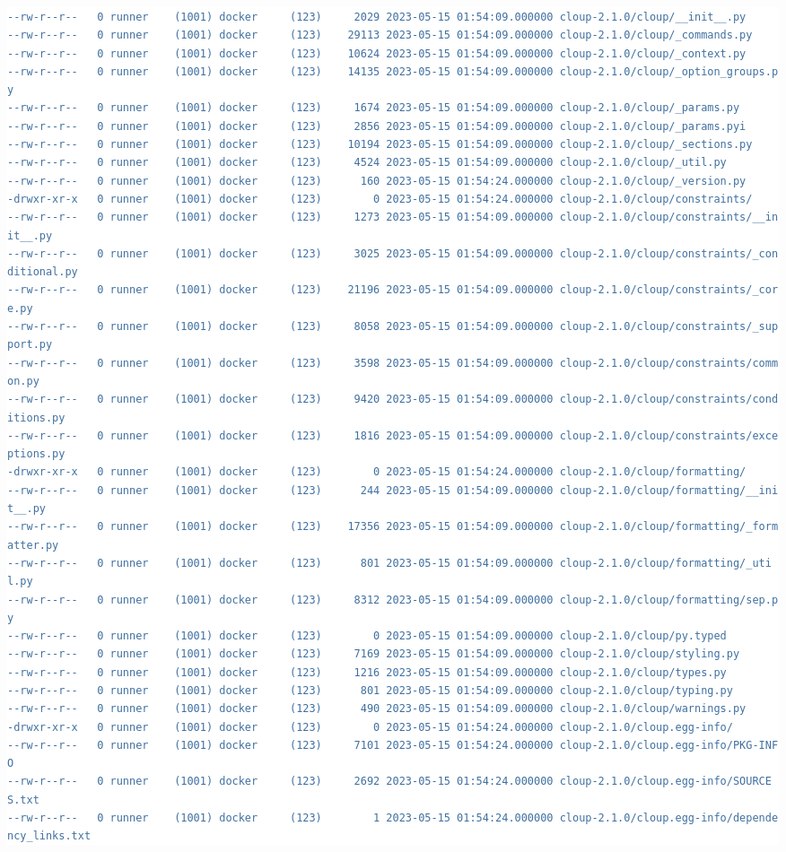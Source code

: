 ```diff
--rw-r--r--   0 runner    (1001) docker     (123)     2029 2023-05-15 01:54:09.000000 cloup-2.1.0/cloup/__init__.py
--rw-r--r--   0 runner    (1001) docker     (123)    29113 2023-05-15 01:54:09.000000 cloup-2.1.0/cloup/_commands.py
--rw-r--r--   0 runner    (1001) docker     (123)    10624 2023-05-15 01:54:09.000000 cloup-2.1.0/cloup/_context.py
--rw-r--r--   0 runner    (1001) docker     (123)    14135 2023-05-15 01:54:09.000000 cloup-2.1.0/cloup/_option_groups.py
--rw-r--r--   0 runner    (1001) docker     (123)     1674 2023-05-15 01:54:09.000000 cloup-2.1.0/cloup/_params.py
--rw-r--r--   0 runner    (1001) docker     (123)     2856 2023-05-15 01:54:09.000000 cloup-2.1.0/cloup/_params.pyi
--rw-r--r--   0 runner    (1001) docker     (123)    10194 2023-05-15 01:54:09.000000 cloup-2.1.0/cloup/_sections.py
--rw-r--r--   0 runner    (1001) docker     (123)     4524 2023-05-15 01:54:09.000000 cloup-2.1.0/cloup/_util.py
--rw-r--r--   0 runner    (1001) docker     (123)      160 2023-05-15 01:54:24.000000 cloup-2.1.0/cloup/_version.py
-drwxr-xr-x   0 runner    (1001) docker     (123)        0 2023-05-15 01:54:24.000000 cloup-2.1.0/cloup/constraints/
--rw-r--r--   0 runner    (1001) docker     (123)     1273 2023-05-15 01:54:09.000000 cloup-2.1.0/cloup/constraints/__init__.py
--rw-r--r--   0 runner    (1001) docker     (123)     3025 2023-05-15 01:54:09.000000 cloup-2.1.0/cloup/constraints/_conditional.py
--rw-r--r--   0 runner    (1001) docker     (123)    21196 2023-05-15 01:54:09.000000 cloup-2.1.0/cloup/constraints/_core.py
--rw-r--r--   0 runner    (1001) docker     (123)     8058 2023-05-15 01:54:09.000000 cloup-2.1.0/cloup/constraints/_support.py
--rw-r--r--   0 runner    (1001) docker     (123)     3598 2023-05-15 01:54:09.000000 cloup-2.1.0/cloup/constraints/common.py
--rw-r--r--   0 runner    (1001) docker     (123)     9420 2023-05-15 01:54:09.000000 cloup-2.1.0/cloup/constraints/conditions.py
--rw-r--r--   0 runner    (1001) docker     (123)     1816 2023-05-15 01:54:09.000000 cloup-2.1.0/cloup/constraints/exceptions.py
-drwxr-xr-x   0 runner    (1001) docker     (123)        0 2023-05-15 01:54:24.000000 cloup-2.1.0/cloup/formatting/
--rw-r--r--   0 runner    (1001) docker     (123)      244 2023-05-15 01:54:09.000000 cloup-2.1.0/cloup/formatting/__init__.py
--rw-r--r--   0 runner    (1001) docker     (123)    17356 2023-05-15 01:54:09.000000 cloup-2.1.0/cloup/formatting/_formatter.py
--rw-r--r--   0 runner    (1001) docker     (123)      801 2023-05-15 01:54:09.000000 cloup-2.1.0/cloup/formatting/_util.py
--rw-r--r--   0 runner    (1001) docker     (123)     8312 2023-05-15 01:54:09.000000 cloup-2.1.0/cloup/formatting/sep.py
--rw-r--r--   0 runner    (1001) docker     (123)        0 2023-05-15 01:54:09.000000 cloup-2.1.0/cloup/py.typed
--rw-r--r--   0 runner    (1001) docker     (123)     7169 2023-05-15 01:54:09.000000 cloup-2.1.0/cloup/styling.py
--rw-r--r--   0 runner    (1001) docker     (123)     1216 2023-05-15 01:54:09.000000 cloup-2.1.0/cloup/types.py
--rw-r--r--   0 runner    (1001) docker     (123)      801 2023-05-15 01:54:09.000000 cloup-2.1.0/cloup/typing.py
--rw-r--r--   0 runner    (1001) docker     (123)      490 2023-05-15 01:54:09.000000 cloup-2.1.0/cloup/warnings.py
-drwxr-xr-x   0 runner    (1001) docker     (123)        0 2023-05-15 01:54:24.000000 cloup-2.1.0/cloup.egg-info/
--rw-r--r--   0 runner    (1001) docker     (123)     7101 2023-05-15 01:54:24.000000 cloup-2.1.0/cloup.egg-info/PKG-INFO
--rw-r--r--   0 runner    (1001) docker     (123)     2692 2023-05-15 01:54:24.000000 cloup-2.1.0/cloup.egg-info/SOURCES.txt
--rw-r--r--   0 runner    (1001) docker     (123)        1 2023-05-15 01:54:24.000000 cloup-2.1.0/cloup.egg-info/dependency_links.txt
```